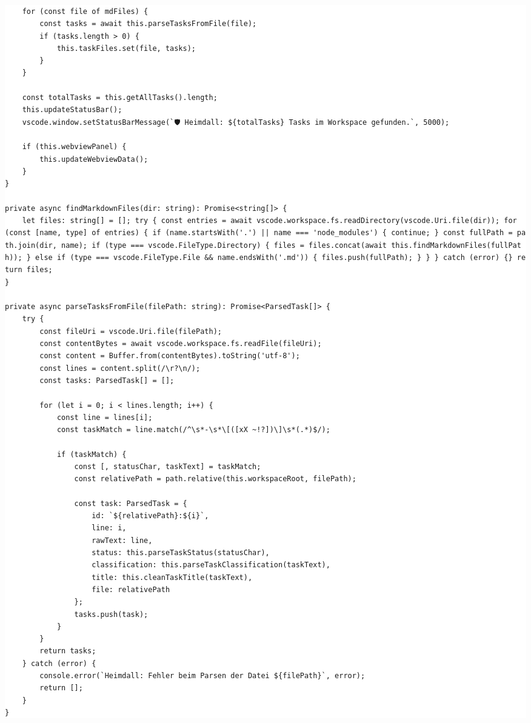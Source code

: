         for (const file of mdFiles) {
            const tasks = await this.parseTasksFromFile(file);
            if (tasks.length > 0) {
                this.taskFiles.set(file, tasks);
            }
        }

        const totalTasks = this.getAllTasks().length;
        this.updateStatusBar();
        vscode.window.setStatusBarMessage(`🛡️ Heimdall: ${totalTasks} Tasks im Workspace gefunden.`, 5000);
        
        if (this.webviewPanel) {
            this.updateWebviewData();
        }
    }

    private async findMarkdownFiles(dir: string): Promise<string[]> {
        let files: string[] = []; try { const entries = await vscode.workspace.fs.readDirectory(vscode.Uri.file(dir)); for (const [name, type] of entries) { if (name.startsWith('.') || name === 'node_modules') { continue; } const fullPath = path.join(dir, name); if (type === vscode.FileType.Directory) { files = files.concat(await this.findMarkdownFiles(fullPath)); } else if (type === vscode.FileType.File && name.endsWith('.md')) { files.push(fullPath); } } } catch (error) {} return files;
    }

    private async parseTasksFromFile(filePath: string): Promise<ParsedTask[]> {
        try {
            const fileUri = vscode.Uri.file(filePath);
            const contentBytes = await vscode.workspace.fs.readFile(fileUri);
            const content = Buffer.from(contentBytes).toString('utf-8');
            const lines = content.split(/\r?\n/);
            const tasks: ParsedTask[] = [];

            for (let i = 0; i < lines.length; i++) {
                const line = lines[i];
                const taskMatch = line.match(/^\s*-\s*\[([xX ~!?])\]\s*(.*)$/);
                
                if (taskMatch) {
                    const [, statusChar, taskText] = taskMatch;
                    const relativePath = path.relative(this.workspaceRoot, filePath);

                    const task: ParsedTask = {
                        id: `${relativePath}:${i}`,
                        line: i,
                        rawText: line,
                        status: this.parseTaskStatus(statusChar),
                        classification: this.parseTaskClassification(taskText),
                        title: this.cleanTaskTitle(taskText),
                        file: relativePath
                    };
                    tasks.push(task);
                }
            }
            return tasks;
        } catch (error) {
            console.error(`Heimdall: Fehler beim Parsen der Datei ${filePath}`, error);
            return [];
        }
    }
